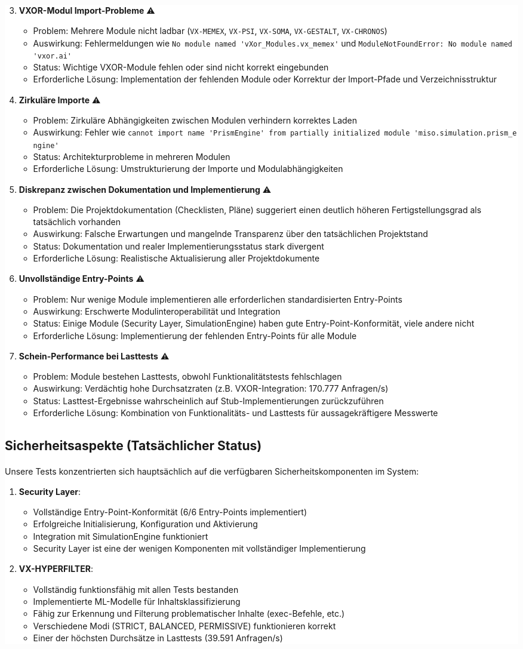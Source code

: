 3. **VXOR-Modul Import-Probleme** ⚠️
   - Problem: Mehrere Module nicht ladbar (`VX-MEMEX`, `VX-PSI`, `VX-SOMA`, `VX-GESTALT`, `VX-CHRONOS`)
   - Auswirkung: Fehlermeldungen wie `No module named 'vXor_Modules.vx_memex'` und `ModuleNotFoundError: No module named 'vxor.ai'`
   - Status: Wichtige VXOR-Module fehlen oder sind nicht korrekt eingebunden
   - Erforderliche Lösung: Implementation der fehlenden Module oder Korrektur der Import-Pfade und Verzeichnisstruktur

4. **Zirkuläre Importe** ⚠️
   - Problem: Zirkuläre Abhängigkeiten zwischen Modulen verhindern korrektes Laden
   - Auswirkung: Fehler wie `cannot import name 'PrismEngine' from partially initialized module 'miso.simulation.prism_engine'`
   - Status: Architekturprobleme in mehreren Modulen
   - Erforderliche Lösung: Umstrukturierung der Importe und Modulabhängigkeiten

5. **Diskrepanz zwischen Dokumentation und Implementierung** ⚠️
   - Problem: Die Projektdokumentation (Checklisten, Pläne) suggeriert einen deutlich höheren Fertigstellungsgrad als tatsächlich vorhanden
   - Auswirkung: Falsche Erwartungen und mangelnde Transparenz über den tatsächlichen Projektstand
   - Status: Dokumentation und realer Implementierungsstatus stark divergent
   - Erforderliche Lösung: Realistische Aktualisierung aller Projektdokumente

6. **Unvollständige Entry-Points** ⚠️
   - Problem: Nur wenige Module implementieren alle erforderlichen standardisierten Entry-Points
   - Auswirkung: Erschwerte Modulinteroperabilität und Integration
   - Status: Einige Module (Security Layer, SimulationEngine) haben gute Entry-Point-Konformität, viele andere nicht
   - Erforderliche Lösung: Implementierung der fehlenden Entry-Points für alle Module

7. **Schein-Performance bei Lasttests** ⚠️
   - Problem: Module bestehen Lasttests, obwohl Funktionalitätstests fehlschlagen
   - Auswirkung: Verdächtig hohe Durchsatzraten (z.B. VXOR-Integration: 170.777 Anfragen/s)
   - Status: Lasttest-Ergebnisse wahrscheinlich auf Stub-Implementierungen zurückzuführen
   - Erforderliche Lösung: Kombination von Funktionalitäts- und Lasttests für aussagekräftigere Messwerte

## Sicherheitsaspekte (Tatsächlicher Status)

Unsere Tests konzentrierten sich hauptsächlich auf die verfügbaren Sicherheitskomponenten im System:

1. **Security Layer**: 
   - Vollständige Entry-Point-Konformität (6/6 Entry-Points implementiert)
   - Erfolgreiche Initialisierung, Konfiguration und Aktivierung
   - Integration mit SimulationEngine funktioniert
   - Security Layer ist eine der wenigen Komponenten mit vollständiger Implementierung

2. **VX-HYPERFILTER**:
   - Vollständig funktionsfähig mit allen Tests bestanden
   - Implementierte ML-Modelle für Inhaltsklassifizierung
   - Fähig zur Erkennung und Filterung problematischer Inhalte (exec-Befehle, etc.)
   - Verschiedene Modi (STRICT, BALANCED, PERMISSIVE) funktionieren korrekt
   - Einer der höchsten Durchsätze in Lasttests (39.591 Anfragen/s)
